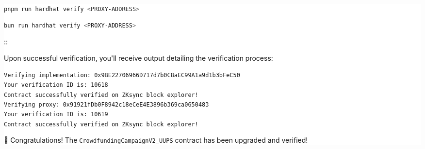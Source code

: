 ```bash [pnpm]
pnpm run hardhat verify <PROXY-ADDRESS>
```

```bash [bun]
bun run hardhat verify <PROXY-ADDRESS>
```

::

Upon successful verification, you'll receive output detailing the verification process:

```bash
Verifying implementation: 0x9BE22706966D717d7b0C8aEC99A1a9d1b3bFeC50
Your verification ID is: 10618
Contract successfully verified on ZKsync block explorer!
Verifying proxy: 0x91921fDb0F8942c18eCeE4E3896b369ca0650483
Your verification ID is: 10619
Contract successfully verified on ZKsync block explorer!
```

🎉 Congratulations! The `CrowdfundingCampaignV2_UUPS` contract has been upgraded and verified!
